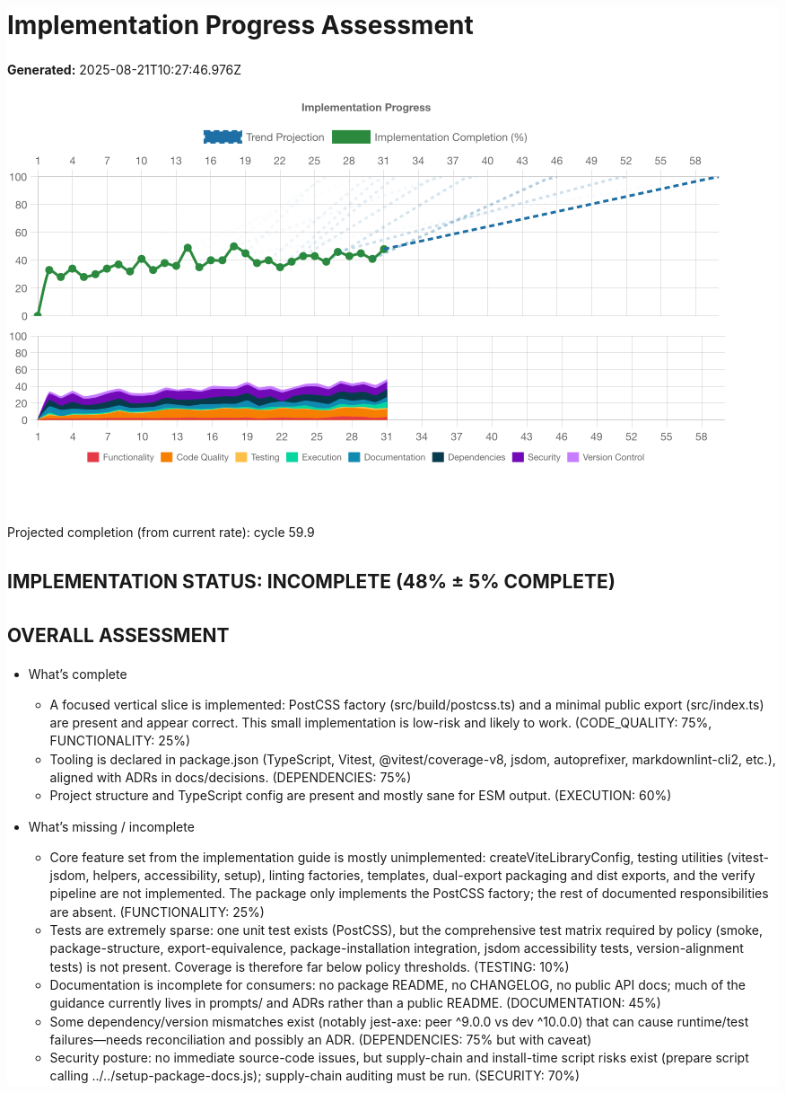 # Implementation Progress Assessment

**Generated:** 2025-08-21T10:27:46.976Z

![Progress Chart](./progress-chart.png)

Projected completion (from current rate): cycle 59.9

## IMPLEMENTATION STATUS: INCOMPLETE (48% ± 5% COMPLETE)

## OVERALL ASSESSMENT
- What’s complete
  - A focused vertical slice is implemented: PostCSS factory (src/build/postcss.ts) and a minimal public export (src/index.ts) are present and appear correct. This small implementation is low-risk and likely to work. (CODE_QUALITY: 75%, FUNCTIONALITY: 25%)
  - Tooling is declared in package.json (TypeScript, Vitest, @vitest/coverage-v8, jsdom, autoprefixer, markdownlint-cli2, etc.), aligned with ADRs in docs/decisions. (DEPENDENCIES: 75%)
  - Project structure and TypeScript config are present and mostly sane for ESM output. (EXECUTION: 60%)

- What’s missing / incomplete
  - Core feature set from the implementation guide is mostly unimplemented: createViteLibraryConfig, testing utilities (vitest-jsdom, helpers, accessibility, setup), linting factories, templates, dual-export packaging and dist exports, and the verify pipeline are not implemented. The package only implements the PostCSS factory; the rest of documented responsibilities are absent. (FUNCTIONALITY: 25%)
  - Tests are extremely sparse: one unit test exists (PostCSS), but the comprehensive test matrix required by policy (smoke, package-structure, export-equivalence, package-installation integration, jsdom accessibility tests, version-alignment tests) is not present. Coverage is therefore far below policy thresholds. (TESTING: 10%)
  - Documentation is incomplete for consumers: no package README, no CHANGELOG, no public API docs; much of the guidance currently lives in prompts/ and ADRs rather than a public README. (DOCUMENTATION: 45%)
  - Some dependency/version mismatches exist (notably jest-axe: peer ^9.0.0 vs dev ^10.0.0) that can cause runtime/test failures—needs reconciliation and possibly an ADR. (DEPENDENCIES: 75% but with caveat)
  - Security posture: no immediate source-code issues, but supply-chain and install-time script risks exist (prepare script calling ../../setup-package-docs.js); supply-chain auditing must be run. (SECURITY: 70%)
